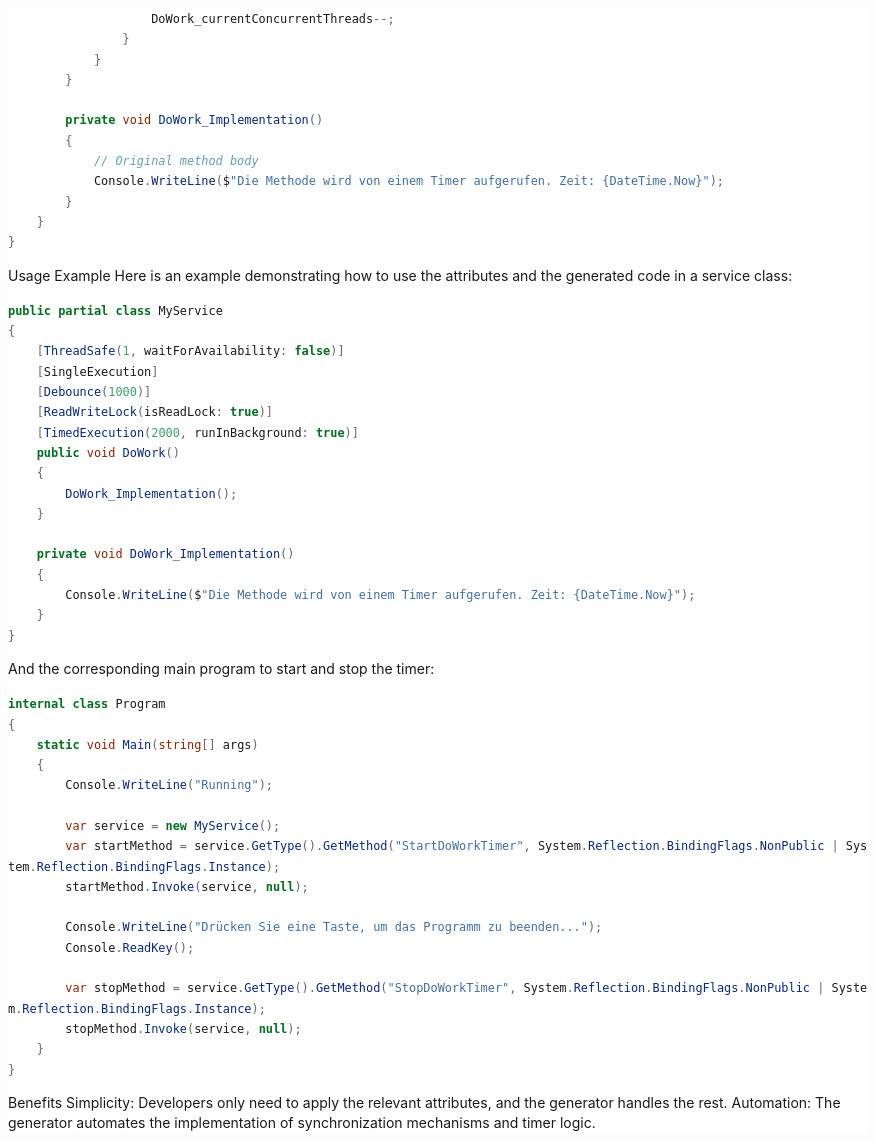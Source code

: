 ```csharp
                    DoWork_currentConcurrentThreads--;
                }
            }
        }

        private void DoWork_Implementation()
        {
            // Original method body
            Console.WriteLine($"Die Methode wird von einem Timer aufgerufen. Zeit: {DateTime.Now}");
        }
    }
}
```
Usage Example
Here is an example demonstrating how to use the attributes and the generated code in a service class:
```csharp
public partial class MyService
{
    [ThreadSafe(1, waitForAvailability: false)]
    [SingleExecution]
    [Debounce(1000)]
    [ReadWriteLock(isReadLock: true)]
    [TimedExecution(2000, runInBackground: true)]
    public void DoWork()
    {
        DoWork_Implementation();
    }

    private void DoWork_Implementation()
    {
        Console.WriteLine($"Die Methode wird von einem Timer aufgerufen. Zeit: {DateTime.Now}");
    }
}
```
And the corresponding main program to start and stop the timer:
```csharp
internal class Program
{
    static void Main(string[] args)
    {
        Console.WriteLine("Running");

        var service = new MyService();
        var startMethod = service.GetType().GetMethod("StartDoWorkTimer", System.Reflection.BindingFlags.NonPublic | System.Reflection.BindingFlags.Instance);
        startMethod.Invoke(service, null);

        Console.WriteLine("Drücken Sie eine Taste, um das Programm zu beenden...");
        Console.ReadKey();

        var stopMethod = service.GetType().GetMethod("StopDoWorkTimer", System.Reflection.BindingFlags.NonPublic | System.Reflection.BindingFlags.Instance);
        stopMethod.Invoke(service, null);
    }
}
```
Benefits
Simplicity: Developers only need to apply the relevant attributes, and the generator handles the rest.
Automation: The generator automates the implementation of synchronization mechanisms and timer logic.